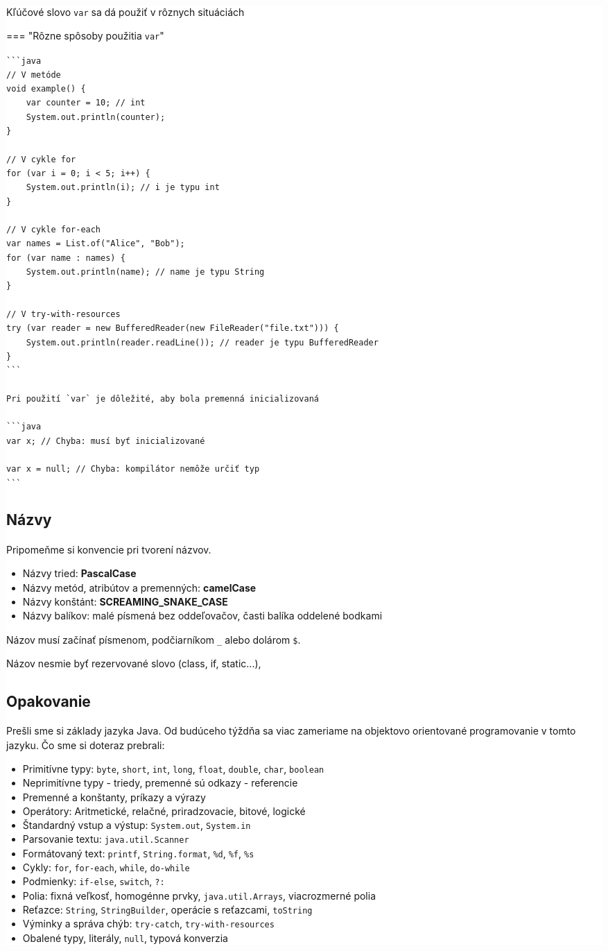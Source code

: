 Kľúčové slovo `var` sa dá použiť v rôznych situáciách

=== "Rôzne spôsoby použitia `var`"

    ```java
    // V metóde
    void example() {
        var counter = 10; // int
        System.out.println(counter);
    }

    // V cykle for
    for (var i = 0; i < 5; i++) {
        System.out.println(i); // i je typu int
    }

    // V cykle for-each
    var names = List.of("Alice", "Bob");
    for (var name : names) {
        System.out.println(name); // name je typu String
    }

    // V try-with-resources
    try (var reader = new BufferedReader(new FileReader("file.txt"))) {
        System.out.println(reader.readLine()); // reader je typu BufferedReader
    }
    ```

    Pri použití `var` je dôležité, aby bola premenná inicializovaná

    ```java
    var x; // Chyba: musí byť inicializované

    var x = null; // Chyba: kompilátor nemôže určiť typ
    ```

## Názvy

Pripomeňme si konvencie pri tvorení názvov.

- Názvy tried: **PascalCase**
- Názvy metód, atribútov a premenných: **camelCase**
- Názvy konštánt: **SCREAMING_SNAKE_CASE**
- Názvy balíkov: malé písmená bez oddeľovačov, časti balíka oddelené bodkami

Názov musí začínať písmenom, podčiarníkom `_` alebo dolárom `$`.

Názov nesmie byť rezervované slovo (class, if, static...),


## Opakovanie

Prešli sme si základy jazyka Java. Od budúceho týždňa sa viac zameriame na objektovo orientované programovanie v tomto jazyku.
Čo sme si doteraz prebrali:

- Primitívne typy: `byte`, `short`, `int`, `long`, `float`, `double`, `char`, `boolean`
- Neprimitívne typy - triedy, premenné sú odkazy - referencie
- Premenné a konštanty, príkazy a výrazy
- Operátory: Aritmetické, relačné, priradzovacie, bitové, logické
- Štandardný vstup a výstup: `System.out`, `System.in`
- Parsovanie textu: `java.util.Scanner`
- Formátovaný text: `printf`, `String.format`, `%d`, `%f`, `%s`
- Cykly: `for`, `for-each`, `while`, `do-while`
- Podmienky: `if-else`, `switch`, `?:`
- Polia: fixná veľkosť, homogénne prvky, `java.util.Arrays`, viacrozmerné polia
- Reťazce: `String`, `StringBuilder`, operácie s reťazcami, `toString`
- Výminky a správa chýb: `try-catch`, `try-with-resources`
- Obalené typy, literály, `null`, typová konverzia